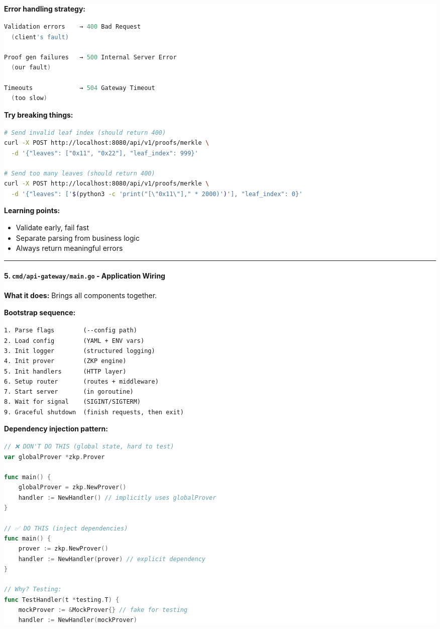 **Error handling strategy:**
```go
Validation errors    → 400 Bad Request
  (client's fault)

Proof gen failures   → 500 Internal Server Error
  (our fault)

Timeouts             → 504 Gateway Timeout
  (too slow)
```

**Try breaking things:**
```bash
# Send invalid leaf index (should return 400)
curl -X POST http://localhost:8080/api/v1/proofs/merkle \
  -d '{"leaves": ["0x11", "0x22"], "leaf_index": 999}'

# Send too many leaves (should return 400)
curl -X POST http://localhost:8080/api/v1/proofs/merkle \
  -d '{"leaves": ['$(python3 -c 'print("[\"0x11\"]," * 2000)')'], "leaf_index": 0}'
```

**Learning points:**
- Validate early, fail fast
- Separate parsing from business logic
- Always return meaningful errors

---

#### 5. **`cmd/api-gateway/main.go`** - Application Wiring

**What it does:** Brings all components together.

**Bootstrap sequence:**

```
1. Parse flags        (--config path)
2. Load config        (YAML + ENV vars)
3. Init logger        (structured logging)
4. Init prover        (ZKP engine)
5. Init handlers      (HTTP layer)
6. Setup router       (routes + middleware)
7. Start server       (in goroutine)
8. Wait for signal    (SIGINT/SIGTERM)
9. Graceful shutdown  (finish requests, then exit)
```

**Dependency injection pattern:**
```go
// ❌ DON'T DO THIS (global state, hard to test)
var globalProver *zkp.Prover

func main() {
    globalProver = zkp.NewProver()
    handler := NewHandler() // implicitly uses globalProver
}

// ✅ DO THIS (inject dependencies)
func main() {
    prover := zkp.NewProver()
    handler := NewHandler(prover) // explicit dependency
}

// Why? Testing:
func TestHandler(t *testing.T) {
    mockProver := &MockProver{} // fake for testing
    handler := NewHandler(mockProver)
```
